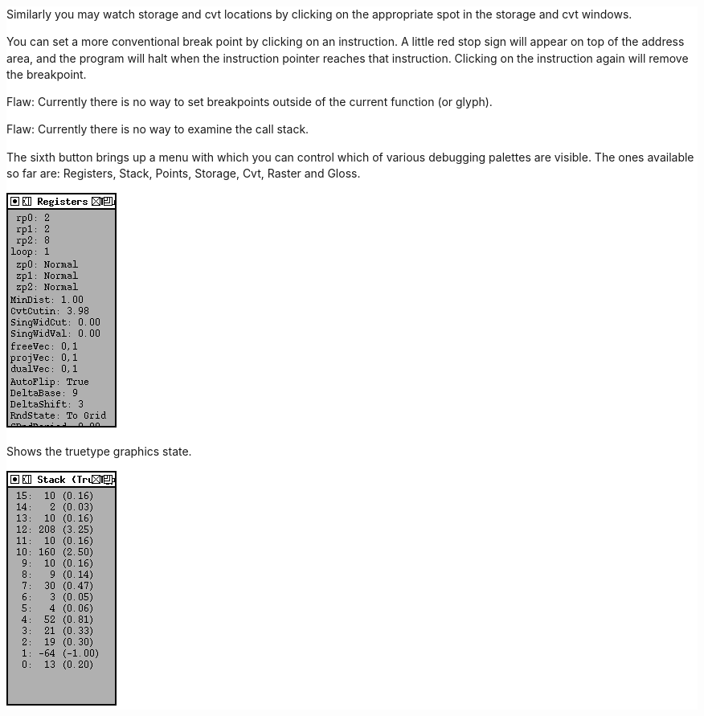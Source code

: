 Similarly you may watch storage and cvt locations by clicking on the
appropriate spot in the storage and cvt windows.

You can set a more conventional break point by clicking on an
instruction. A little red stop sign will appear on top of the address
area, and the program will halt when the instruction pointer reaches
that instruction. Clicking on the instruction again will remove the
breakpoint.

Flaw: Currently there is no way to set breakpoints outside of the
current function (or glyph).

Flaw: Currently there is no way to examine the call stack.

The sixth button brings up a menu with which you can control which of
various debugging palettes are visible. The ones available so far are:
Registers, Stack, Points, Storage, Cvt, Raster and Gloss.

![](/assets/img/windows-TTRegisters.png)

Shows the truetype graphics state.

![](/assets/img/windows-TTStack.png)
